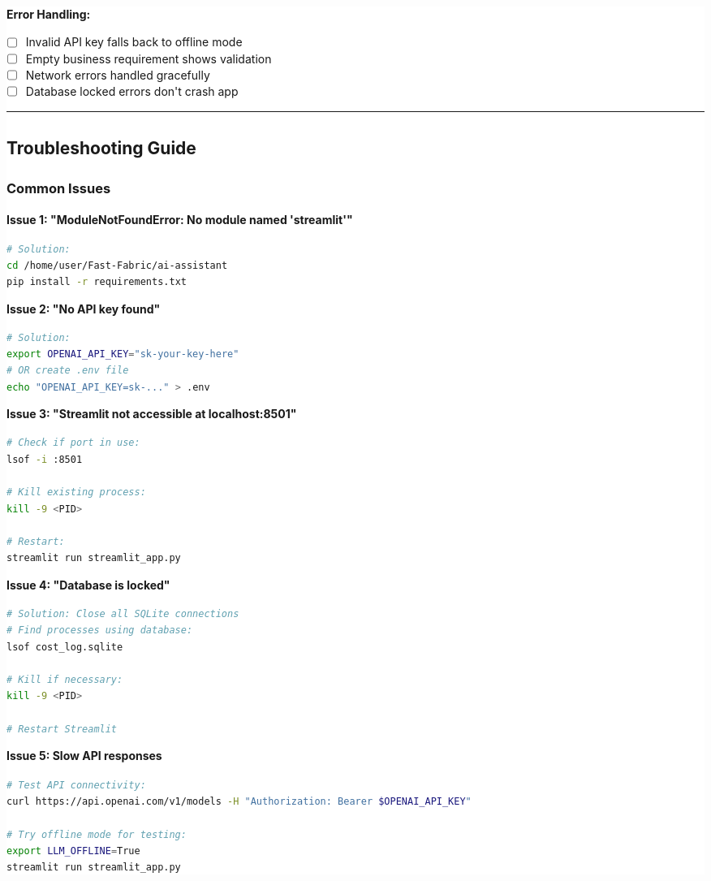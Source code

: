 **Error Handling:**
- [ ] Invalid API key falls back to offline mode
- [ ] Empty business requirement shows validation
- [ ] Network errors handled gracefully
- [ ] Database locked errors don't crash app

---

## Troubleshooting Guide

### Common Issues

**Issue 1: "ModuleNotFoundError: No module named 'streamlit'"**
```bash
# Solution:
cd /home/user/Fast-Fabric/ai-assistant
pip install -r requirements.txt
```

**Issue 2: "No API key found"**
```bash
# Solution:
export OPENAI_API_KEY="sk-your-key-here"
# OR create .env file
echo "OPENAI_API_KEY=sk-..." > .env
```

**Issue 3: "Streamlit not accessible at localhost:8501"**
```bash
# Check if port in use:
lsof -i :8501

# Kill existing process:
kill -9 <PID>

# Restart:
streamlit run streamlit_app.py
```

**Issue 4: "Database is locked"**
```bash
# Solution: Close all SQLite connections
# Find processes using database:
lsof cost_log.sqlite

# Kill if necessary:
kill -9 <PID>

# Restart Streamlit
```

**Issue 5: Slow API responses**
```bash
# Test API connectivity:
curl https://api.openai.com/v1/models -H "Authorization: Bearer $OPENAI_API_KEY"

# Try offline mode for testing:
export LLM_OFFLINE=True
streamlit run streamlit_app.py
```
